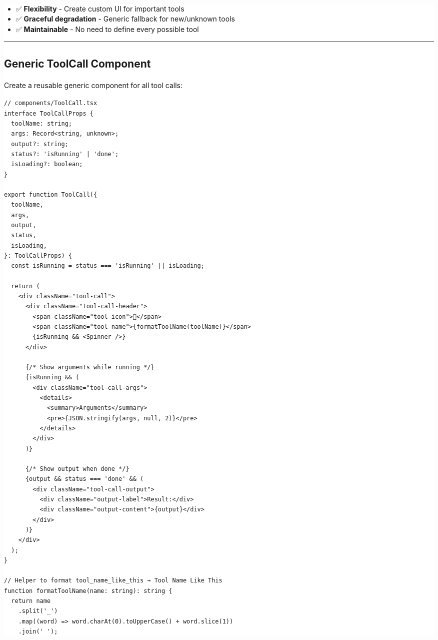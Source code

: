 - ✅ **Flexibility** - Create custom UI for important tools
- ✅ **Graceful degradation** - Generic fallback for new/unknown tools
- ✅ **Maintainable** - No need to define every possible tool

---

## Generic ToolCall Component

Create a reusable generic component for all tool calls:

```tsx
// components/ToolCall.tsx
interface ToolCallProps {
  toolName: string;
  args: Record<string, unknown>;
  output?: string;
  status?: 'isRunning' | 'done';
  isLoading?: boolean;
}

export function ToolCall({
  toolName,
  args,
  output,
  status,
  isLoading,
}: ToolCallProps) {
  const isRunning = status === 'isRunning' || isLoading;

  return (
    <div className="tool-call">
      <div className="tool-call-header">
        <span className="tool-icon">🔧</span>
        <span className="tool-name">{formatToolName(toolName)}</span>
        {isRunning && <Spinner />}
      </div>

      {/* Show arguments while running */}
      {isRunning && (
        <div className="tool-call-args">
          <details>
            <summary>Arguments</summary>
            <pre>{JSON.stringify(args, null, 2)}</pre>
          </details>
        </div>
      )}

      {/* Show output when done */}
      {output && status === 'done' && (
        <div className="tool-call-output">
          <div className="output-label">Result:</div>
          <div className="output-content">{output}</div>
        </div>
      )}
    </div>
  );
}

// Helper to format tool_name_like_this → Tool Name Like This
function formatToolName(name: string): string {
  return name
    .split('_')
    .map((word) => word.charAt(0).toUpperCase() + word.slice(1))
    .join(' ');
```
